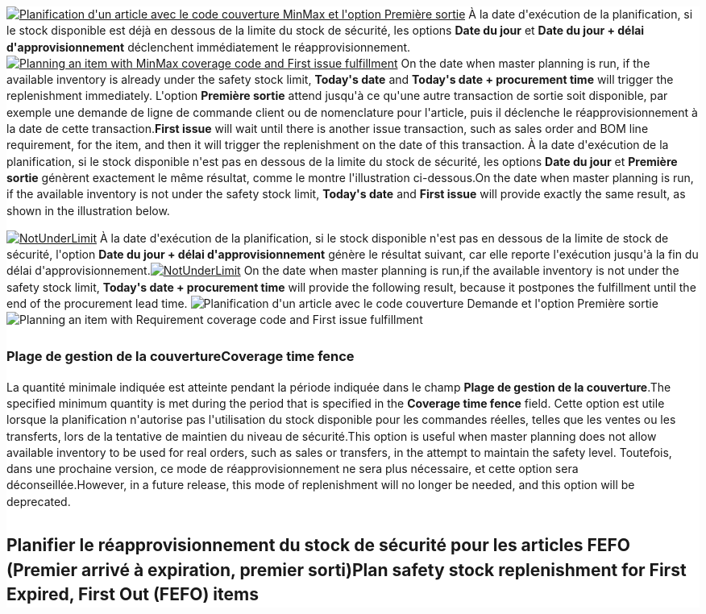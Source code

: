 <span data-ttu-id="ecdca-190">[![Planification d'un article avec le code couverture **MinMax** et l'option **Première sortie**](./media/FirstIssueMinMax.png)](./media/FirstIssueMinMax.png) À la date d'exécution de la planification, si le stock disponible est déjà en dessous de la limite du stock de sécurité, les options **Date du jour** et **Date du jour + délai d'approvisionnement** déclenchent immédiatement le réapprovisionnement.</span><span class="sxs-lookup"><span data-stu-id="ecdca-190">[![Planning an item with **MinMax** coverage code and **First issue** fulfillment](./media/FirstIssueMinMax.png)](./media/FirstIssueMinMax.png) On the date when master planning is run, if the available inventory is already under the safety stock limit, **Today's date** and **Today's date + procurement time** will trigger the replenishment immediately.</span></span> <span data-ttu-id="ecdca-191">L'option **Première sortie** attend jusqu'à ce qu'une autre transaction de sortie soit disponible, par exemple une demande de ligne de commande client ou de nomenclature pour l'article, puis il déclenche le réapprovisionnement à la date de cette transaction.</span><span class="sxs-lookup"><span data-stu-id="ecdca-191">**First issue** will wait until there is another issue transaction, such as sales order and BOM line requirement, for the item, and then it will trigger the replenishment on the date of this transaction.</span></span> <span data-ttu-id="ecdca-192">À la date d'exécution de la planification, si le stock disponible n'est pas en dessous de la limite du stock de sécurité, les options **Date du jour** et **Première sortie** génèrent exactement le même résultat, comme le montre l'illustration ci-dessous.</span><span class="sxs-lookup"><span data-stu-id="ecdca-192">On the date when master planning is run, if the available inventory is not under the safety stock limit, **Today's date** and **First issue** will provide exactly the same result, as shown in the illustration below.</span></span> 

<span data-ttu-id="ecdca-193">[![NotUnderLimit](./media/ReqFirstIssue.png)](./media/ReqFirstIssue.png) À la date d'exécution de la planification, si le stock disponible n'est pas en dessous de la limite de stock de sécurité, l'option **Date du jour + délai d'approvisionnement** génère le résultat suivant, car elle reporte l'exécution jusqu'à la fin du délai d'approvisionnement.</span><span class="sxs-lookup"><span data-stu-id="ecdca-193">[![NotUnderLimit](./media/ReqFirstIssue.png)](./media/ReqFirstIssue.png) On the date when master planning is run,if the available inventory is not under the safety stock limit, **Today's date + procurement time** will provide the following result, because it postpones the fulfillment until the end of the procurement lead time.</span></span>
<span data-ttu-id="ecdca-194">![Planification d'un article avec le code couverture **Demande** et l'option **Première sortie**](./media/ReqTodayLT.png)</span><span class="sxs-lookup"><span data-stu-id="ecdca-194">![Planning an item with **Requirement** coverage code and **First issue** fulfillment](./media/ReqTodayLT.png)</span></span>
### <a name="coverage-time-fence"></a><span data-ttu-id="ecdca-195">Plage de gestion de la couverture</span><span class="sxs-lookup"><span data-stu-id="ecdca-195">Coverage time fence</span></span>
<span data-ttu-id="ecdca-196">La quantité minimale indiquée est atteinte pendant la période indiquée dans le champ **Plage de gestion de la couverture**.</span><span class="sxs-lookup"><span data-stu-id="ecdca-196">The specified minimum quantity is met during the period that is specified in the **Coverage time fence** field.</span></span> <span data-ttu-id="ecdca-197">Cette option est utile lorsque la planification n'autorise pas l'utilisation du stock disponible pour les commandes réelles, telles que les ventes ou les transferts, lors de la tentative de maintien du niveau de sécurité.</span><span class="sxs-lookup"><span data-stu-id="ecdca-197">This option is useful when master planning does not allow available inventory to be used for real orders, such as sales or transfers, in the attempt to maintain the safety level.</span></span> <span data-ttu-id="ecdca-198">Toutefois, dans une prochaine version, ce mode de réapprovisionnement ne sera plus nécessaire, et cette option sera déconseillée.</span><span class="sxs-lookup"><span data-stu-id="ecdca-198">However, in a future release, this mode of replenishment will no longer be needed, and this option will be deprecated.</span></span>
## <a name="plan-safety-stock-replenishment-for-first-expired-first-out-fefo-items"></a><span data-ttu-id="ecdca-199">Planifier le réapprovisionnement du stock de sécurité pour les articles FEFO (Premier arrivé à expiration, premier sorti)</span><span class="sxs-lookup"><span data-stu-id="ecdca-199">Plan safety stock replenishment for First Expired, First Out (FEFO) items</span></span>